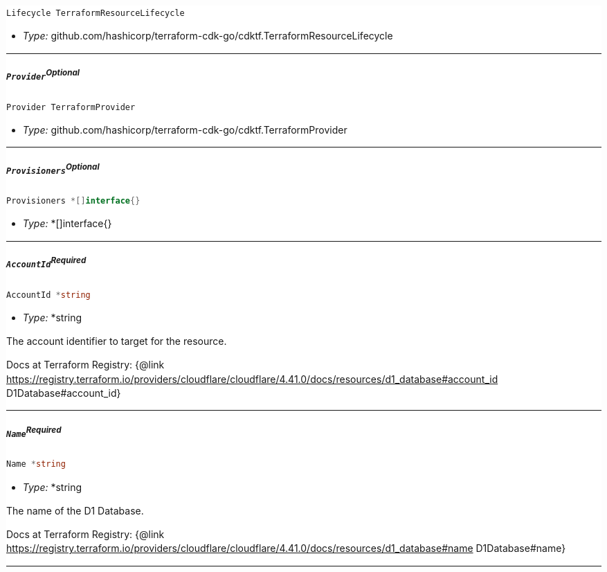 ```go
Lifecycle TerraformResourceLifecycle
```

- *Type:* github.com/hashicorp/terraform-cdk-go/cdktf.TerraformResourceLifecycle

---

##### `Provider`<sup>Optional</sup> <a name="Provider" id="@cdktf/provider-cloudflare.d1Database.D1DatabaseConfig.property.provider"></a>

```go
Provider TerraformProvider
```

- *Type:* github.com/hashicorp/terraform-cdk-go/cdktf.TerraformProvider

---

##### `Provisioners`<sup>Optional</sup> <a name="Provisioners" id="@cdktf/provider-cloudflare.d1Database.D1DatabaseConfig.property.provisioners"></a>

```go
Provisioners *[]interface{}
```

- *Type:* *[]interface{}

---

##### `AccountId`<sup>Required</sup> <a name="AccountId" id="@cdktf/provider-cloudflare.d1Database.D1DatabaseConfig.property.accountId"></a>

```go
AccountId *string
```

- *Type:* *string

The account identifier to target for the resource.

Docs at Terraform Registry: {@link https://registry.terraform.io/providers/cloudflare/cloudflare/4.41.0/docs/resources/d1_database#account_id D1Database#account_id}

---

##### `Name`<sup>Required</sup> <a name="Name" id="@cdktf/provider-cloudflare.d1Database.D1DatabaseConfig.property.name"></a>

```go
Name *string
```

- *Type:* *string

The name of the D1 Database.

Docs at Terraform Registry: {@link https://registry.terraform.io/providers/cloudflare/cloudflare/4.41.0/docs/resources/d1_database#name D1Database#name}

---



